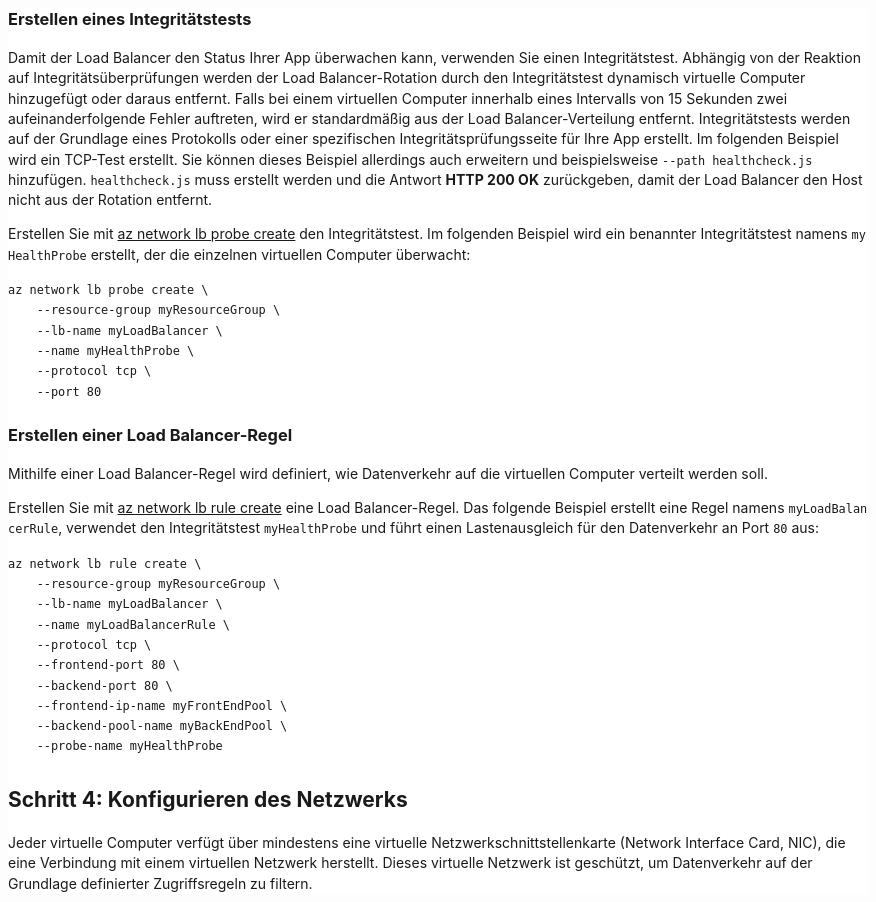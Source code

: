 ### <a name="create-a-health-probe"></a>Erstellen eines Integritätstests
Damit der Load Balancer den Status Ihrer App überwachen kann, verwenden Sie einen Integritätstest. Abhängig von der Reaktion auf Integritätsüberprüfungen werden der Load Balancer-Rotation durch den Integritätstest dynamisch virtuelle Computer hinzugefügt oder daraus entfernt. Falls bei einem virtuellen Computer innerhalb eines Intervalls von 15 Sekunden zwei aufeinanderfolgende Fehler auftreten, wird er standardmäßig aus der Load Balancer-Verteilung entfernt. Integritätstests werden auf der Grundlage eines Protokolls oder einer spezifischen Integritätsprüfungsseite für Ihre App erstellt. Im folgenden Beispiel wird ein TCP-Test erstellt. Sie können dieses Beispiel allerdings auch erweitern und beispielsweise `--path healthcheck.js` hinzufügen. `healthcheck.js` muss erstellt werden und die Antwort **HTTP 200 OK** zurückgeben, damit der Load Balancer den Host nicht aus der Rotation entfernt.

Erstellen Sie mit [az network lb probe create](/cli/azure/network/lb/probe#create) den Integritätstest. Im folgenden Beispiel wird ein benannter Integritätstest namens `myHealthProbe` erstellt, der die einzelnen virtuellen Computer überwacht:

```azurecli
az network lb probe create \
    --resource-group myResourceGroup \
    --lb-name myLoadBalancer \
    --name myHealthProbe \
    --protocol tcp \
    --port 80
```

### <a name="create-a-load-balancer-rule"></a>Erstellen einer Load Balancer-Regel
Mithilfe einer Load Balancer-Regel wird definiert, wie Datenverkehr auf die virtuellen Computer verteilt werden soll.

Erstellen Sie mit [az network lb rule create](/cli/azure/network/lb/rule#create) eine Load Balancer-Regel. Das folgende Beispiel erstellt eine Regel namens `myLoadBalancerRule`, verwendet den Integritätstest `myHealthProbe` und führt einen Lastenausgleich für den Datenverkehr an Port `80` aus:

```azurecli
az network lb rule create \
    --resource-group myResourceGroup \
    --lb-name myLoadBalancer \
    --name myLoadBalancerRule \
    --protocol tcp \
    --frontend-port 80 \
    --backend-port 80 \
    --frontend-ip-name myFrontEndPool \
    --backend-pool-name myBackEndPool \
    --probe-name myHealthProbe
```


## <a name="step-4---configure-networking"></a>Schritt 4: Konfigurieren des Netzwerks
Jeder virtuelle Computer verfügt über mindestens eine virtuelle Netzwerkschnittstellenkarte (Network Interface Card, NIC), die eine Verbindung mit einem virtuellen Netzwerk herstellt. Dieses virtuelle Netzwerk ist geschützt, um Datenverkehr auf der Grundlage definierter Zugriffsregeln zu filtern.
